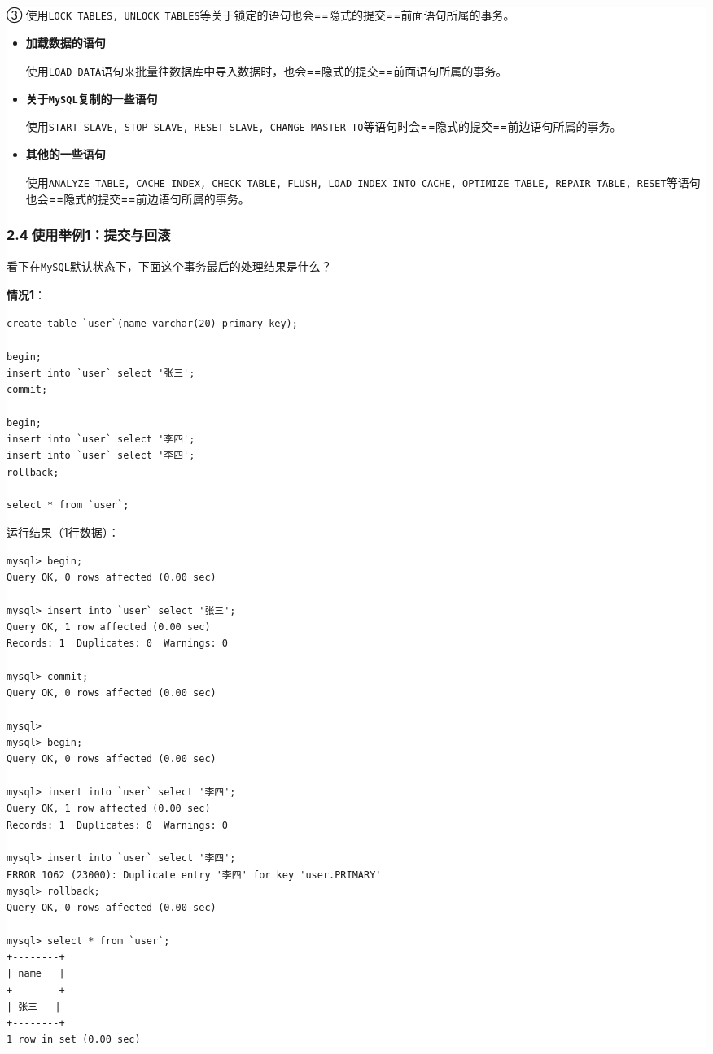   ③ 使用`LOCK TABLES, UNLOCK TABLES`等关于锁定的语句也会==隐式的提交==前面语句所属的事务。

- **加载数据的语句**

  使用`LOAD DATA`语句来批量往数据库中导入数据时，也会==隐式的提交==前面语句所属的事务。

- **关于`MySQL`复制的一些语句**

  使用`START SLAVE, STOP SLAVE, RESET SLAVE, CHANGE MASTER TO`等语句时会==隐式的提交==前边语句所属的事务。

- **其他的一些语句**

  使用`ANALYZE TABLE, CACHE INDEX, CHECK TABLE, FLUSH, LOAD INDEX INTO CACHE, OPTIMIZE TABLE, REPAIR TABLE, RESET`等语句也会==隐式的提交==前边语句所属的事务。

### 2.4 使用举例1：提交与回滚

看下在`MySQL`默认状态下，下面这个事务最后的处理结果是什么？

**情况1**：

```mysql
create table `user`(name varchar(20) primary key);

begin;
insert into `user` select '张三';
commit;

begin;
insert into `user` select '李四';
insert into `user` select '李四';
rollback;

select * from `user`;
```

运行结果（1行数据）：

```mysql
mysql> begin;
Query OK, 0 rows affected (0.00 sec)

mysql> insert into `user` select '张三';
Query OK, 1 row affected (0.00 sec)
Records: 1  Duplicates: 0  Warnings: 0

mysql> commit;
Query OK, 0 rows affected (0.00 sec)

mysql> 
mysql> begin;
Query OK, 0 rows affected (0.00 sec)

mysql> insert into `user` select '李四';
Query OK, 1 row affected (0.00 sec)
Records: 1  Duplicates: 0  Warnings: 0

mysql> insert into `user` select '李四';
ERROR 1062 (23000): Duplicate entry '李四' for key 'user.PRIMARY'
mysql> rollback;
Query OK, 0 rows affected (0.00 sec)

mysql> select * from `user`;
+--------+
| name   |
+--------+
| 张三   |
+--------+
1 row in set (0.00 sec)
```